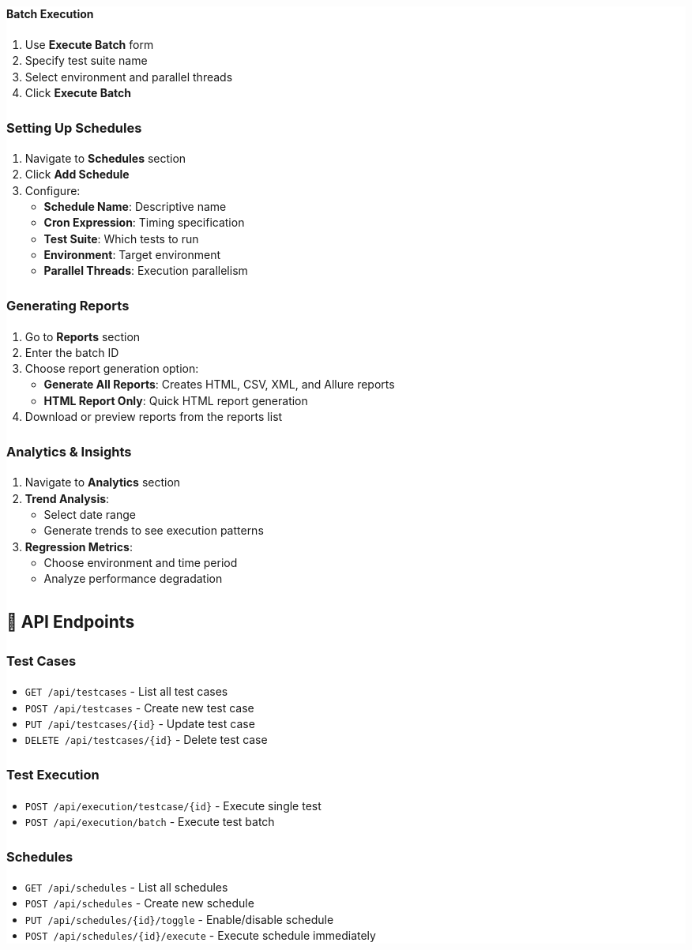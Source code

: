 #### Batch Execution
1. Use **Execute Batch** form
2. Specify test suite name
3. Select environment and parallel threads
4. Click **Execute Batch**

### Setting Up Schedules
1. Navigate to **Schedules** section
2. Click **Add Schedule**
3. Configure:
   - **Schedule Name**: Descriptive name
   - **Cron Expression**: Timing specification
   - **Test Suite**: Which tests to run
   - **Environment**: Target environment
   - **Parallel Threads**: Execution parallelism

### Generating Reports
1. Go to **Reports** section
2. Enter the batch ID
3. Choose report generation option:
   - **Generate All Reports**: Creates HTML, CSV, XML, and Allure reports
   - **HTML Report Only**: Quick HTML report generation
4. Download or preview reports from the reports list

### Analytics & Insights
1. Navigate to **Analytics** section
2. **Trend Analysis**:
   - Select date range
   - Generate trends to see execution patterns
3. **Regression Metrics**:
   - Choose environment and time period
   - Analyze performance degradation

## 🔧 API Endpoints

### Test Cases
- `GET /api/testcases` - List all test cases
- `POST /api/testcases` - Create new test case
- `PUT /api/testcases/{id}` - Update test case
- `DELETE /api/testcases/{id}` - Delete test case

### Test Execution
- `POST /api/execution/testcase/{id}` - Execute single test
- `POST /api/execution/batch` - Execute test batch

### Schedules
- `GET /api/schedules` - List all schedules
- `POST /api/schedules` - Create new schedule
- `PUT /api/schedules/{id}/toggle` - Enable/disable schedule
- `POST /api/schedules/{id}/execute` - Execute schedule immediately

